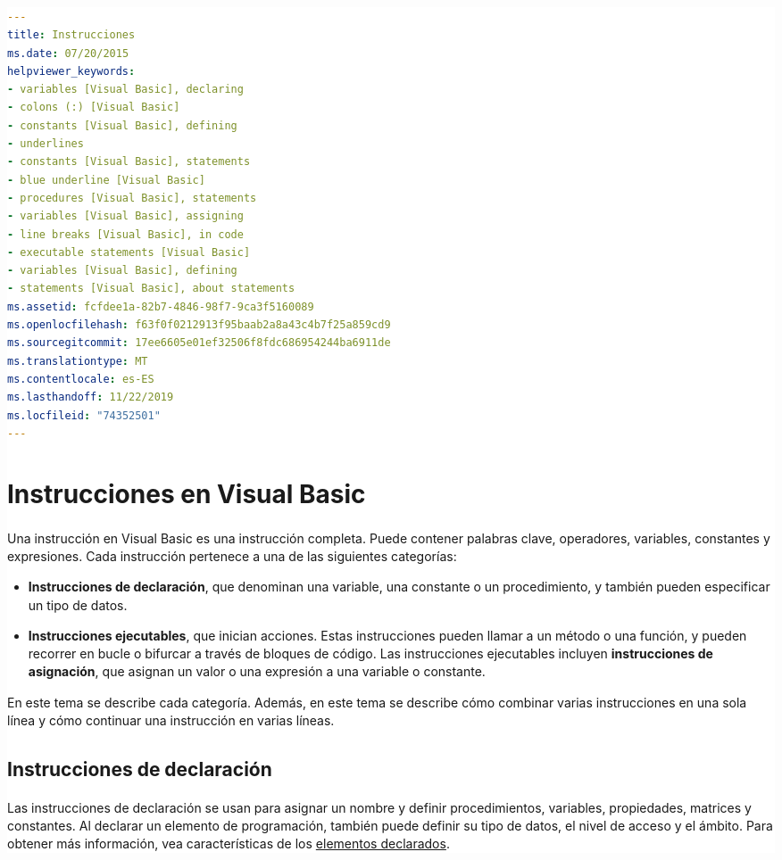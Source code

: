 ```yaml
---
title: Instrucciones
ms.date: 07/20/2015
helpviewer_keywords:
- variables [Visual Basic], declaring
- colons (:) [Visual Basic]
- constants [Visual Basic], defining
- underlines
- constants [Visual Basic], statements
- blue underline [Visual Basic]
- procedures [Visual Basic], statements
- variables [Visual Basic], assigning
- line breaks [Visual Basic], in code
- executable statements [Visual Basic]
- variables [Visual Basic], defining
- statements [Visual Basic], about statements
ms.assetid: fcfdee1a-82b7-4846-98f7-9ca3f5160089
ms.openlocfilehash: f63f0f0212913f95baab2a8a43c4b7f25a859cd9
ms.sourcegitcommit: 17ee6605e01ef32506f8fdc686954244ba6911de
ms.translationtype: MT
ms.contentlocale: es-ES
ms.lasthandoff: 11/22/2019
ms.locfileid: "74352501"
---
```

# <a name="statements-in-visual-basic"></a>Instrucciones en Visual Basic

Una instrucción en Visual Basic es una instrucción completa. Puede contener palabras clave, operadores, variables, constantes y expresiones. Cada instrucción pertenece a una de las siguientes categorías:

- **Instrucciones de declaración**, que denominan una variable, una constante o un procedimiento, y también pueden especificar un tipo de datos.

- **Instrucciones ejecutables**, que inician acciones. Estas instrucciones pueden llamar a un método o una función, y pueden recorrer en bucle o bifurcar a través de bloques de código. Las instrucciones ejecutables incluyen **instrucciones de asignación**, que asignan un valor o una expresión a una variable o constante.

En este tema se describe cada categoría. Además, en este tema se describe cómo combinar varias instrucciones en una sola línea y cómo continuar una instrucción en varias líneas.

## <a name="declaration-statements"></a>Instrucciones de declaración

Las instrucciones de declaración se usan para asignar un nombre y definir procedimientos, variables, propiedades, matrices y constantes. Al declarar un elemento de programación, también puede definir su tipo de datos, el nivel de acceso y el ámbito. Para obtener más información, vea características de los [elementos declarados](./declared-elements/declared-element-characteristics.md).

